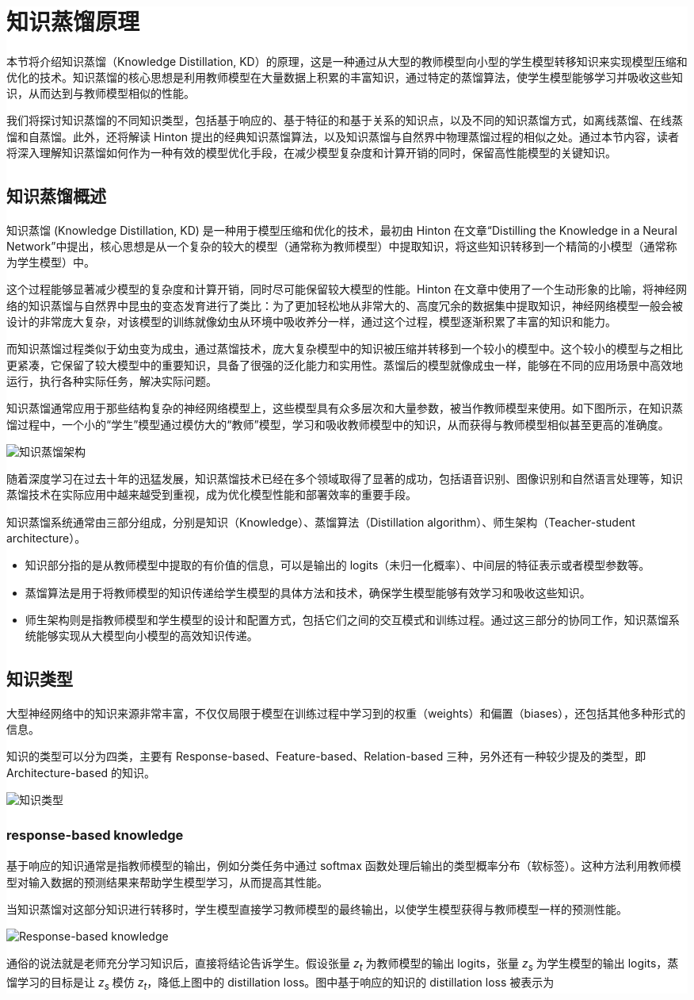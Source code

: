 

# 知识蒸馏原理

本节将介绍知识蒸馏（Knowledge Distillation, KD）的原理，这是一种通过从大型的教师模型向小型的学生模型转移知识来实现模型压缩和优化的技术。知识蒸馏的核心思想是利用教师模型在大量数据上积累的丰富知识，通过特定的蒸馏算法，使学生模型能够学习并吸收这些知识，从而达到与教师模型相似的性能。

我们将探讨知识蒸馏的不同知识类型，包括基于响应的、基于特征的和基于关系的知识点，以及不同的知识蒸馏方式，如离线蒸馏、在线蒸馏和自蒸馏。此外，还将解读 Hinton 提出的经典知识蒸馏算法，以及知识蒸馏与自然界中物理蒸馏过程的相似之处。通过本节内容，读者将深入理解知识蒸馏如何作为一种有效的模型优化手段，在减少模型复杂度和计算开销的同时，保留高性能模型的关键知识。

## 知识蒸馏概述

知识蒸馏 (Knowledge Distillation, KD) 是一种用于模型压缩和优化的技术，最初由 Hinton 在文章“Distilling the Knowledge in a Neural Network”中提出，核心思想是从一个复杂的较大的模型（通常称为教师模型）中提取知识，将这些知识转移到一个精简的小模型（通常称为学生模型）中。

这个过程能够显著减少模型的复杂度和计算开销，同时尽可能保留较大模型的性能。Hinton 在文章中使用了一个生动形象的比喻，将神经网络的知识蒸馏与自然界中昆虫的变态发育进行了类比：为了更加轻松地从非常大的、高度冗余的数据集中提取知识，神经网络模型一般会被设计的非常庞大复杂，对该模型的训练就像幼虫从环境中吸收养分一样，通过这个过程，模型逐渐积累了丰富的知识和能力。

而知识蒸馏过程类似于幼虫变为成虫，通过蒸馏技术，庞大复杂模型中的知识被压缩并转移到一个较小的模型中。这个较小的模型与之相比更紧凑，它保留了较大模型中的重要知识，具备了很强的泛化能力和实用性。蒸馏后的模型就像成虫一样，能够在不同的应用场景中高效地运行，执行各种实际任务，解决实际问题。

知识蒸馏通常应用于那些结构复杂的神经网络模型上，这些模型具有众多层次和大量参数，被当作教师模型来使用。如下图所示，在知识蒸馏过程中，一个小的“学生”模型通过模仿大的“教师”模型，学习和吸收教师模型中的知识，从而获得与教师模型相似甚至更高的准确度。

![知识蒸馏架构](../../imageswtf/04Inference-03Slim-images-06Distillation01.png)

随着深度学习在过去十年的迅猛发展，知识蒸馏技术已经在多个领域取得了显著的成功，包括语音识别、图像识别和自然语言处理等，知识蒸馏技术在实际应用中越来越受到重视，成为优化模型性能和部署效率的重要手段。

知识蒸馏系统通常由三部分组成，分别是知识（Knowledge）、蒸馏算法（Distillation algorithm）、师生架构（Teacher-student architecture）。

- 知识部分指的是从教师模型中提取的有价值的信息，可以是输出的 logits（未归一化概率）、中间层的特征表示或者模型参数等。

- 蒸馏算法是用于将教师模型的知识传递给学生模型的具体方法和技术，确保学生模型能够有效学习和吸收这些知识。

- 师生架构则是指教师模型和学生模型的设计和配置方式，包括它们之间的交互模式和训练过程。通过这三部分的协同工作，知识蒸馏系统能够实现从大模型向小模型的高效知识传递。

## 知识类型

大型神经网络中的知识来源非常丰富，不仅仅局限于模型在训练过程中学习到的权重（weights）和偏置（biases），还包括其他多种形式的信息。

知识的类型可以分为四类，主要有 Response-based、Feature-based、Relation-based 三种，另外还有一种较少提及的类型，即 Architecture-based 的知识。

![知识类型](../../imageswtf/04Inference-03Slim-images-06Distillation03.png)

### response-based knowledge

基于响应的知识通常是指教师模型的输出，例如分类任务中通过 softmax 函数处理后输出的类型概率分布（软标签）。这种方法利用教师模型对输入数据的预测结果来帮助学生模型学习，从而提高其性能。

当知识蒸馏对这部分知识进行转移时，学生模型直接学习教师模型的最终输出，以使学生模型获得与教师模型一样的预测性能。

![Response-based knowledge](../../imageswtf/04Inference-03Slim-images-06Distillation04.png)

通俗的说法就是老师充分学习知识后，直接将结论告诉学生。假设张量 $z_t$ 为教师模型的输出 logits，张量 $z_s$ 为学生模型的输出 logits，蒸馏学习的目标是让 $z_s$ 模仿 $z_t$，降低上图中的 distillation loss。图中基于响应的知识的 distillation loss 被表示为
